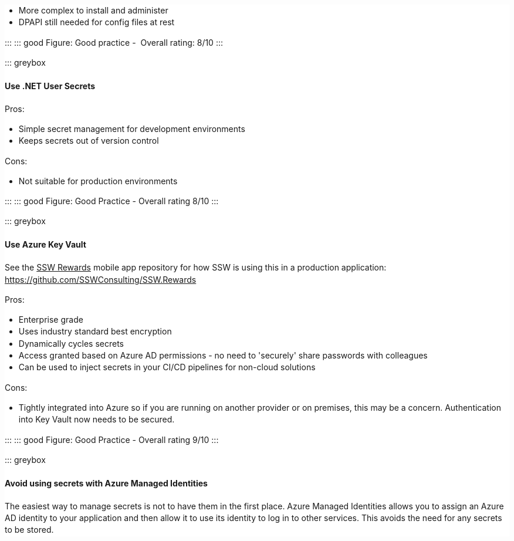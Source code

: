 * More complex to install and administer
* DPAPI still needed for config files at rest

:::
::: good
Figure: Good practice -  Overall rating: 8/10
:::

::: greybox

#### Use .NET User Secrets

Pros:

* Simple secret management for development environments
* Keeps secrets out of version control

Cons:

* Not suitable for production environments

:::
::: good
Figure: Good Practice - Overall rating 8/10
:::

::: greybox

#### Use Azure Key Vault

See the [SSW Rewards](https://www.ssw.com.au/ssw/Rewards/) mobile app repository for how SSW is using this in a production application: <https://github.com/SSWConsulting/SSW.Rewards>

Pros:

* Enterprise grade
* Uses industry standard best encryption
* Dynamically cycles secrets
* Access granted based on Azure AD permissions - no need to 'securely' share passwords with colleagues
* Can be used to inject secrets in your CI/CD pipelines for non-cloud solutions

Cons:

* Tightly integrated into Azure so if you are running on another provider or on premises, this may be a concern. Authentication into Key Vault now needs to be secured.

:::
::: good
Figure: Good Practice - Overall rating 9/10
:::

::: greybox

#### Avoid using secrets with Azure Managed Identities

The easiest way to manage secrets is not to have them in the first place. Azure Managed Identities allows you to assign an Azure AD identity to your application and then allow it to use its identity to log in to other services. This avoids the need for any secrets to be stored.
